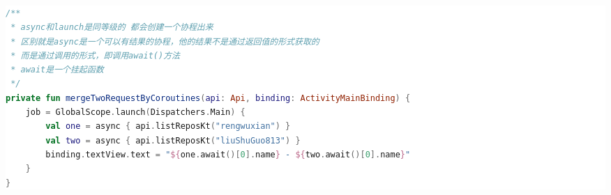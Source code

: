```kotlin
/**
 * async和launch是同等级的 都会创建一个协程出来
 * 区别就是async是一个可以有结果的协程，他的结果不是通过返回值的形式获取的
 * 而是通过调用的形式，即调用await()方法
 * await是一个挂起函数
 */
private fun mergeTwoRequestByCoroutines(api: Api, binding: ActivityMainBinding) {
    job = GlobalScope.launch(Dispatchers.Main) {
        val one = async { api.listReposKt("rengwuxian") }
        val two = async { api.listReposKt("liuShuGuo813") }
        binding.textView.text = "${one.await()[0].name} - ${two.await()[0].name}"
    }
}
```

[练习项目地址]: https://github.com/liuShuGuo813/CoroutinesCamp-master

